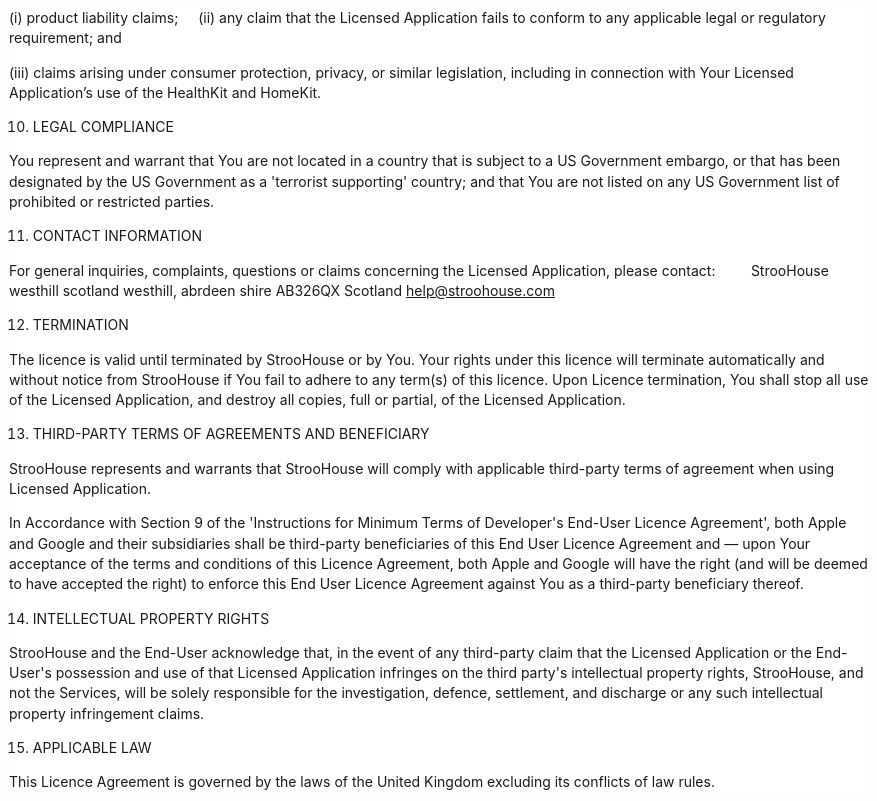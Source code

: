 (i) product liability claims;
   
(ii) any claim that the Licensed Application fails to conform to any applicable legal or regulatory requirement; and

(iii) claims arising under consumer protection, privacy, or similar legislation, including in connection with Your Licensed Application’s use of the HealthKit and HomeKit.


10. LEGAL COMPLIANCE

You represent and warrant that You are not located in a country that is subject to a US Government embargo, or that has been designated by the US Government as a 'terrorist supporting' country; and that You are not listed on any US Government list of prohibited or restricted parties.


11. CONTACT INFORMATION

For general inquiries, complaints, questions or claims concerning the Licensed Application, please contact:
       
StrooHouse
westhill scotland
westhill, abrdeen shire AB326QX
Scotland
help@stroohouse.com


12. TERMINATION

The licence is valid until terminated by StrooHouse or by You. Your rights under this licence will terminate automatically and without notice from StrooHouse if You fail to adhere to any term(s) of this licence. Upon Licence termination, You shall stop all use of the Licensed Application, and destroy all copies, full or partial, of the Licensed Application.
      

13. THIRD-PARTY TERMS OF AGREEMENTS AND BENEFICIARY

StrooHouse represents and warrants that StrooHouse will comply with applicable third-party terms of agreement when using Licensed Application.

In Accordance with Section 9 of the 'Instructions for Minimum Terms of Developer's End-User Licence Agreement', both Apple and Google and their subsidiaries shall be third-party beneficiaries of this End User Licence Agreement and — upon Your acceptance of the terms and conditions of this Licence Agreement, both Apple and Google will have the right (and will be deemed to have accepted the right) to enforce this End User Licence Agreement against You as a third-party beneficiary thereof.


14. INTELLECTUAL PROPERTY RIGHTS

StrooHouse and the End-User acknowledge that, in the event of any third-party claim that the Licensed Application or the End-User's possession and use of that Licensed Application infringes on the third party's intellectual property rights, StrooHouse, and not the Services, will be solely responsible for the investigation, defence, settlement, and discharge or any such intellectual property infringement claims.


15. APPLICABLE LAW

This Licence Agreement is governed by the laws of the United Kingdom excluding its conflicts of law rules.
